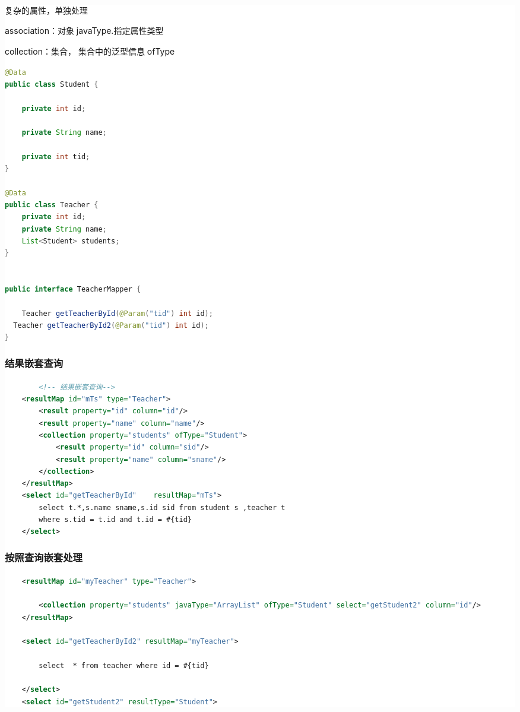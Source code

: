 复杂的属性，单独处理

association：对象         javaType.指定属性类型

collection：集合，   集合中的泛型信息 ofType



```java
@Data
public class Student {

    private int id;

    private String name;

    private int tid;
}

@Data
public class Teacher {
    private int id;
    private String name;
    List<Student> students;
}


public interface TeacherMapper {
    
    Teacher getTeacherById(@Param("tid") int id);
  Teacher getTeacherById2(@Param("tid") int id);
}
```

###  结果嵌套查询

```xml
		<!-- 结果嵌套查询-->
    <resultMap id="mTs" type="Teacher">
        <result property="id" column="id"/>
        <result property="name" column="name"/>
        <collection property="students" ofType="Student">
            <result property="id" column="sid"/>
            <result property="name" column="sname"/>
        </collection>
    </resultMap>
    <select id="getTeacherById"    resultMap="mTs">
        select t.*,s.name sname,s.id sid from student s ,teacher t
        where s.tid = t.id and t.id = #{tid}
    </select>
```

### 按照查询嵌套处理

```xml
    <resultMap id="myTeacher" type="Teacher">

        <collection property="students" javaType="ArrayList" ofType="Student" select="getStudent2" column="id"/>
    </resultMap>

    <select id="getTeacherById2" resultMap="myTeacher">

        select  * from teacher where id = #{tid}

    </select>
    <select id="getStudent2" resultType="Student">
```